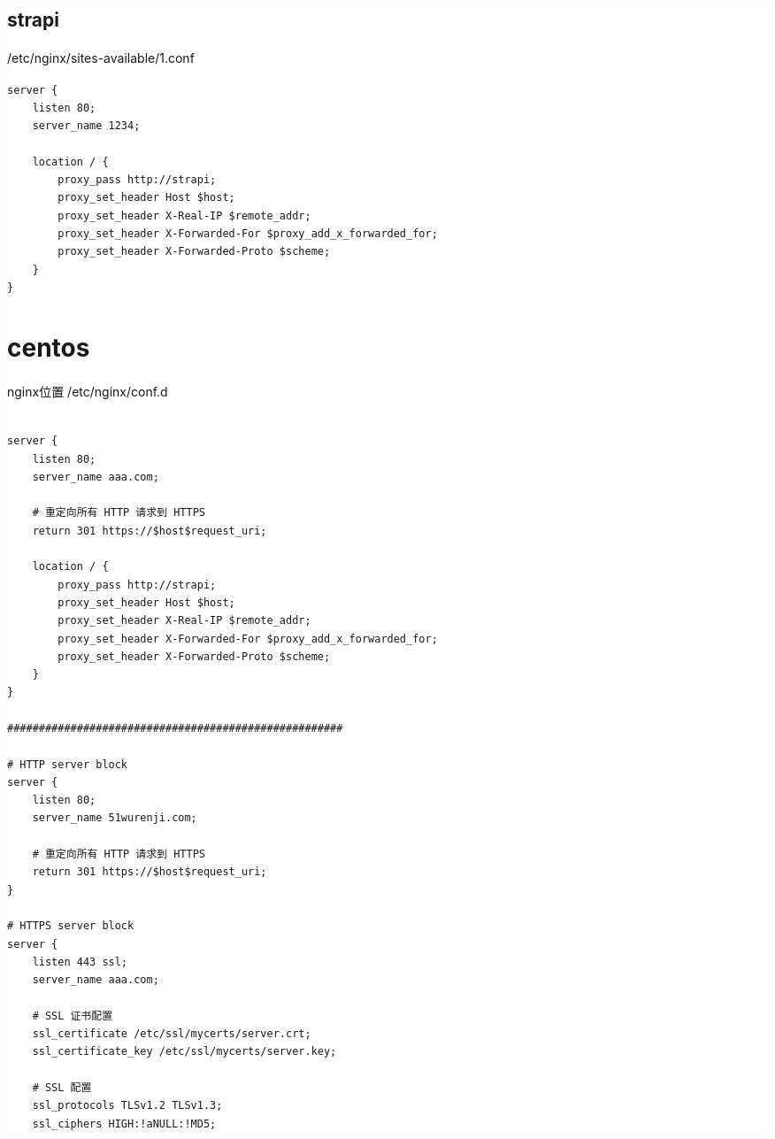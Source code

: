 ## strapi
/etc/nginx/sites-available/1.conf
```
server {
    listen 80;
    server_name 1234;

    location / {
        proxy_pass http://strapi;
        proxy_set_header Host $host;
        proxy_set_header X-Real-IP $remote_addr;
        proxy_set_header X-Forwarded-For $proxy_add_x_forwarded_for;
        proxy_set_header X-Forwarded-Proto $scheme;
    }
}
```

# centos
nginx位置
/etc/nginx/conf.d

```

server {
    listen 80;
    server_name aaa.com;

    # 重定向所有 HTTP 请求到 HTTPS
    return 301 https://$host$request_uri;

    location / {
        proxy_pass http://strapi;
        proxy_set_header Host $host;
        proxy_set_header X-Real-IP $remote_addr;
        proxy_set_header X-Forwarded-For $proxy_add_x_forwarded_for;
        proxy_set_header X-Forwarded-Proto $scheme;
    }
}

#####################################################

# HTTP server block
server {
    listen 80;
    server_name 51wurenji.com;

    # 重定向所有 HTTP 请求到 HTTPS
    return 301 https://$host$request_uri;
}

# HTTPS server block
server {
    listen 443 ssl;
    server_name aaa.com;

    # SSL 证书配置
    ssl_certificate /etc/ssl/mycerts/server.crt;
    ssl_certificate_key /etc/ssl/mycerts/server.key;

    # SSL 配置
    ssl_protocols TLSv1.2 TLSv1.3;
    ssl_ciphers HIGH:!aNULL:!MD5;
```